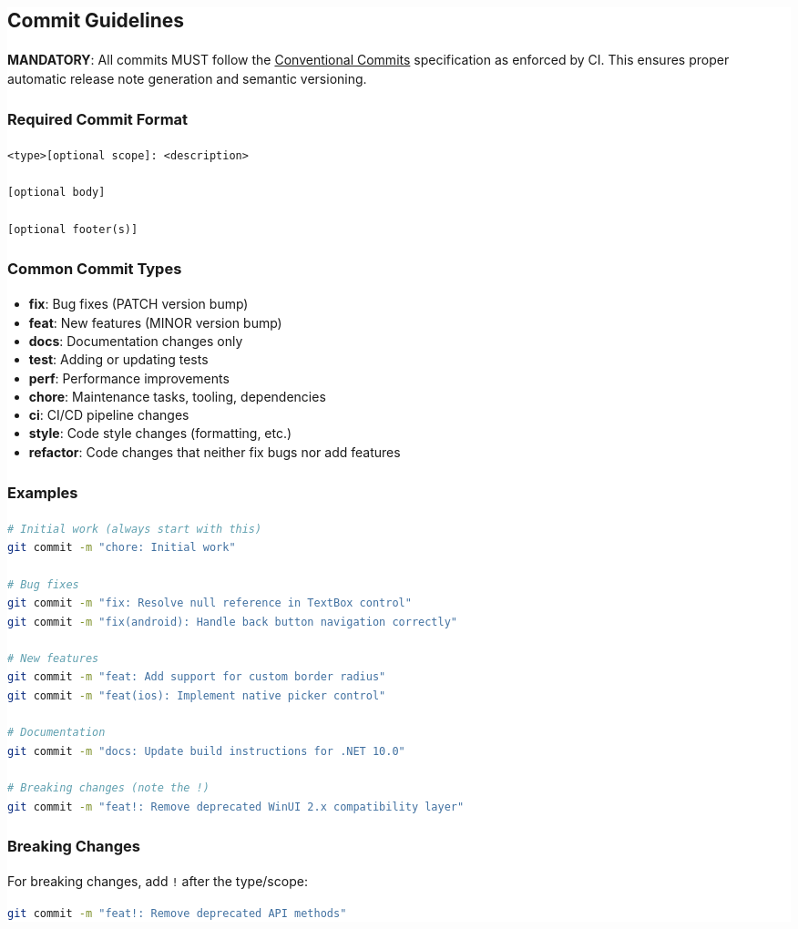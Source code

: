 ## Commit Guidelines

**MANDATORY**: All commits MUST follow the [Conventional Commits](https://www.conventionalcommits.org/) specification as enforced by CI. This ensures proper automatic release note generation and semantic versioning.

### Required Commit Format

```
<type>[optional scope]: <description>

[optional body]

[optional footer(s)]
```

### Common Commit Types

- **fix**: Bug fixes (PATCH version bump)
- **feat**: New features (MINOR version bump)
- **docs**: Documentation changes only
- **test**: Adding or updating tests
- **perf**: Performance improvements
- **chore**: Maintenance tasks, tooling, dependencies
- **ci**: CI/CD pipeline changes
- **style**: Code style changes (formatting, etc.)
- **refactor**: Code changes that neither fix bugs nor add features

### Examples

```bash
# Initial work (always start with this)
git commit -m "chore: Initial work"

# Bug fixes
git commit -m "fix: Resolve null reference in TextBox control"
git commit -m "fix(android): Handle back button navigation correctly"

# New features
git commit -m "feat: Add support for custom border radius"
git commit -m "feat(ios): Implement native picker control"

# Documentation
git commit -m "docs: Update build instructions for .NET 10.0"

# Breaking changes (note the !)
git commit -m "feat!: Remove deprecated WinUI 2.x compatibility layer"
```

### Breaking Changes

For breaking changes, add `!` after the type/scope:
```bash
git commit -m "feat!: Remove deprecated API methods"
```
